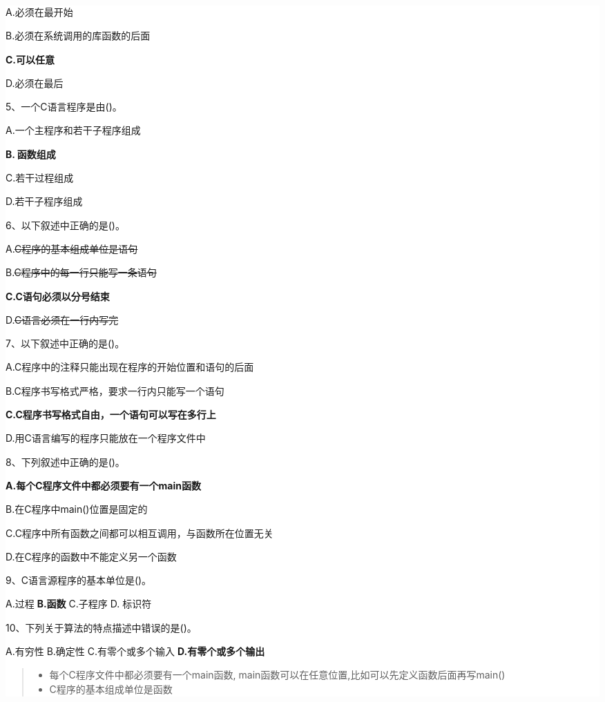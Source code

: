 A.必须在最开始

B.必须在系统调用的库函数的后面

**C.可以任意**

D.必须在最后



5、一个C语言程序是由()。

A.一个主程序和若干子程序组成

**B. 函数组成**

C.若干过程组成

D.若干子程序组成



6、以下叙述中正确的是()。

A.~~C程序的基本组成单位是语句~~

B.~~C程序中的每一行只能写一条语句~~

**C.C语句必须以分号结束**

D.~~C语言必须在一行内写完~~



7、以下叙述中正确的是()。

A.C程序中的注释只能出现在程序的开始位置和语句的后面

B.C程序书写格式严格，要求一行内只能写一个语句

**C.C程序书写格式自由，一个语句可以写在多行上**

D.用C语言编写的程序只能放在一个程序文件中



8、下列叙述中正确的是()。

**A.每个C程序文件中都必须要有一个main函数**

B.在C程序中main()位置是固定的

C.C程序中所有函数之间都可以相互调用，与函数所在位置无关

D.在C程序的函数中不能定义另一个函数



9、C语言源程序的基本单位是()。

A.过程	**B.函数**	C.子程序	D. 标识符



10、下列关于算法的特点描述中错误的是()。

A.有穷性	B.确定性	C.有零个或多个输入	**D.有零个或多个输出**

> * 每个C程序文件中都必须要有一个main函数, main函数可以在任意位置,比如可以先定义函数后面再写main()
> * C程序的基本组成单位是函数
